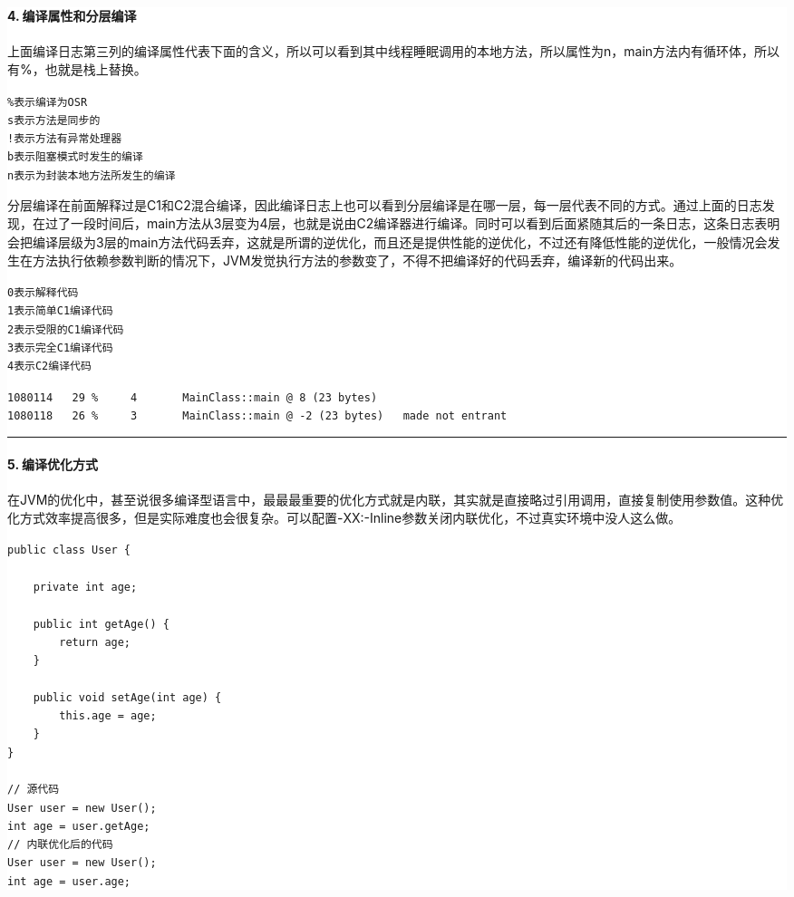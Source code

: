 
#### 4. 编译属性和分层编译
上面编译日志第三列的编译属性代表下面的含义，所以可以看到其中线程睡眠调用的本地方法，所以属性为n，main方法内有循环体，所以有%，也就是栈上替换。

```
%表示编译为OSR
s表示方法是同步的
!表示方法有异常处理器
b表示阻塞模式时发生的编译
n表示为封装本地方法所发生的编译
```

分层编译在前面解释过是C1和C2混合编译，因此编译日志上也可以看到分层编译是在哪一层，每一层代表不同的方式。通过上面的日志发现，在过了一段时间后，main方法从3层变为4层，也就是说由C2编译器进行编译。同时可以看到后面紧随其后的一条日志，这条日志表明会把编译层级为3层的main方法代码丢弃，这就是所谓的逆优化，而且还是提供性能的逆优化，不过还有降低性能的逆优化，一般情况会发生在方法执行依赖参数判断的情况下，JVM发觉执行方法的参数变了，不得不把编译好的代码丢弃，编译新的代码出来。

```
0表示解释代码
1表示简单C1编译代码
2表示受限的C1编译代码
3表示完全C1编译代码
4表示C2编译代码
```

```
1080114   29 %     4       MainClass::main @ 8 (23 bytes)
1080118   26 %     3       MainClass::main @ -2 (23 bytes)   made not entrant
```

---

#### 5. 编译优化方式

在JVM的优化中，甚至说很多编译型语言中，最最最重要的优化方式就是内联，其实就是直接略过引用调用，直接复制使用参数值。这种优化方式效率提高很多，但是实际难度也会很复杂。可以配置-XX:-Inline参数关闭内联优化，不过真实环境中没人这么做。

```
public class User {
    
    private int age;

    public int getAge() {
        return age;
    }

    public void setAge(int age) {
        this.age = age;
    }
}

// 源代码
User user = new User();
int age = user.getAge;
// 内联优化后的代码
User user = new User();
int age = user.age;
```
